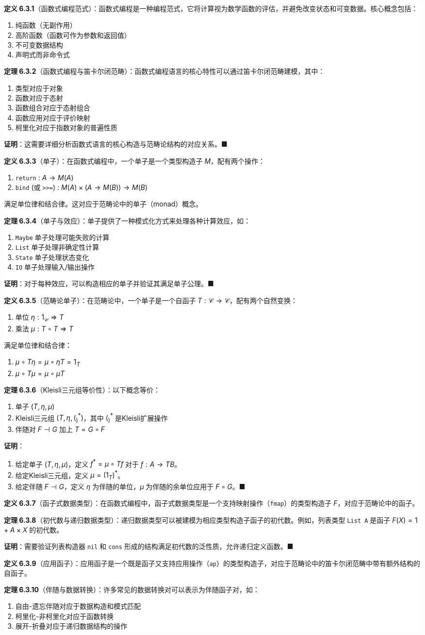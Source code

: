 **定义 6.3.1**（函数式编程范式）：函数式编程是一种编程范式，它将计算视为数学函数的评估，并避免改变状态和可变数据。核心概念包括：
1. 纯函数（无副作用）
2. 高阶函数（函数可作为参数和返回值）
3. 不可变数据结构
4. 声明式而非命令式

**定理 6.3.2**（函数式编程与笛卡尔闭范畴）：函数式编程语言的核心特性可以通过笛卡尔闭范畴建模，其中：
1. 类型对应于对象
2. 函数对应于态射
3. 函数组合对应于态射组合
4. 函数应用对应于评价映射
5. 柯里化对应于指数对象的普遍性质

**证明**：这需要详细分析函数式语言的核心构造与范畴论结构的对应关系。■

**定义 6.3.3**（单子）：在函数式编程中，一个单子是一个类型构造子 $M$，配有两个操作：
1. `return` : $A \rightarrow M(A)$
2. `bind` (或 `>>=`) : $M(A) \times (A \rightarrow M(B)) \rightarrow M(B)$

满足单位律和结合律。这对应于范畴论中的单子（monad）概念。

**定理 6.3.4**（单子与效应）：单子提供了一种模式化方式来处理各种计算效应，如：
1. `Maybe` 单子处理可能失败的计算
2. `List` 单子处理非确定性计算
3. `State` 单子处理状态变化
4. `IO` 单子处理输入/输出操作

**证明**：对于每种效应，可以构造相应的单子并验证其满足单子公理。■

**定义 6.3.5**（范畴论单子）：在范畴论中，一个单子是一个自函子 $T: \mathcal{C} \rightarrow \mathcal{C}$，配有两个自然变换：
1. 单位 $\eta: 1_\mathcal{C} \Rightarrow T$
2. 乘法 $\mu: T \circ T \Rightarrow T$

满足单位律和结合律：
1. $\mu \circ T\eta = \mu \circ \eta T = 1_T$
2. $\mu \circ T\mu = \mu \circ \mu T$

**定理 6.3.6**（Kleisli三元组等价性）：以下概念等价：
1. 单子 $(T, \eta, \mu)$
2. Kleisli三元组 $(T, \eta, (_)^*)$，其中 $(_)^*$ 是Kleisli扩展操作
3. 伴随对 $F \dashv G$ 加上 $T = G \circ F$

**证明**：
1. 给定单子 $(T, \eta, \mu)$，定义 $f^* = \mu \circ Tf$ 对于 $f: A \rightarrow TB$。
2. 给定Kleisli三元组，定义 $\mu = (1_T)^*$。
3. 给定伴随 $F \dashv G$，定义 $\eta$ 为伴随的单位，$\mu$ 为伴随的余单位应用于 $F \circ G$。■

**定义 6.3.7**（函子式数据类型）：在函数式编程中，函子式数据类型是一个支持映射操作（`fmap`）的类型构造子 $F$，对应于范畴论中的函子。

**定理 6.3.8**（初代数与递归数据类型）：递归数据类型可以被建模为相应类型构造子函子的初代数。例如，列表类型 `List A` 是函子 $F(X) = 1 + A \times X$ 的初代数。

**证明**：需要验证列表构造器 `nil` 和 `cons` 形成的结构满足初代数的泛性质，允许递归定义函数。■

**定义 6.3.9**（应用函子）：应用函子是一个既是函子又支持应用操作（`ap`）的类型构造子，对应于范畴论中的笛卡尔闭范畴中带有额外结构的自函子。

**定理 6.3.10**（伴随与数据转换）：许多常见的数据转换对可以表示为伴随函子对，如：
1. 自由-遗忘伴随对应于数据构造和模式匹配
2. 柯里化-非柯里化对应于函数转换
3. 展开-折叠对应于递归数据结构的操作
